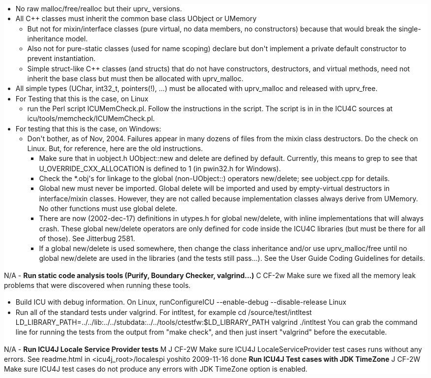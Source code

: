 *   No raw malloc/free/realloc but their uprv_ versions.
*   All C++ classes must inherit the common base class UObject or UMemory
    *   But not for mixin/interface classes (pure virtual, no data members, no
        constructors) because that would break the single-inheritance model.
    *   Also not for pure-static classes (used for name scoping) declare but
        don't implement a private default constructor to prevent instantiation.
    *   Simple struct-like C++ classes (and structs) that do not have
        constructors, destructors, and virtual methods, need not inherit the
        base class but must then be allocated with uprv_malloc.
*   All simple types (UChar, int32_t, pointers(!), ...) must be allocated with
    uprv_malloc and released with uprv_free.
*   For Testing that this is the case, on Linux
    *   run the Perl script ICUMemCheck.pl. Follow the instructions in the
        script. The script is in in the ICU4C sources at
        icu/tools/memcheck/ICUMemCheck.pl.
*   For testing that this is the case, on Windows:
    *   Don't bother, as of Nov, 2004. Failures appear in many dozens of files
        from the mixin class destructors. Do the check on Linux. But, for
        reference, here are the old instructions.
        *   Make sure that in uobject.h UObject::new and delete are defined by
            default. Currently, this means to grep to see that
            U_OVERRIDE_CXX_ALLOCATION is defined to 1 (in pwin32.h for Windows).
        *   Check the \*.obj's for linkage to the global (non-UObject::)
            operators new/delete; see uobject.cpp for details.
        *   Global new must never be imported. Global delete will be imported
            and used by empty-virtual destructors in interface/mixin classes.
            However, they are not called because implementation classes always
            derive from UMemory. No other functions must use global delete.
        *   There are now (2002-dec-17) definitions in utypes.h for global
            new/delete, with inline implementations that will always crash.
            These global new/delete operators are only defined for code inside
            the ICU4C libraries (but must be there for all of those). See
            Jitterbug 2581.
        *   If a global new/delete is used somewhere, then change the class
            inheritance and/or use uprv_malloc/free until no global new/delete
            are used in the libraries (and the tests still pass...). See the
            User Guide Coding Guidelines for details.

N/A - **Run static code analysis tools (Purify, Boundary Checker, valgrind...)**
C CF-2w Make sure we fixed all the memory leak problems that were discovered
when running these tools.

*   Build ICU with debug information. On Linux,
    runConfigureICU --enable-debug --disable-release Linux
*   Run all of the standard tests under valgrind. For intltest, for example
    cd <where ever>/source/test/intltest
    LD_LIBRARY_PATH=../../lib:../../stubdata:../../tools/ctestfw:$LD_LIBRARY_PATH
    valgrind ./intltest
    You can grab the command line for running the tests from the output from
    "make check", and then just insert "valgrind" before the executable.

N/A - **Run ICU4J Locale Service Provider tests**
M
J CF-2W
Make sure ICU4J LocaleServiceProvider test cases runs without any errors. See
readme.html in <icu4j_root>/localespi
yoshito 2009-11-16 done **Run ICU4J Test cases with JDK TimeZone**
J
CF-2W
Make sure ICU4J test cases do not produce any errors with JDK TimeZone option is
enabled.

